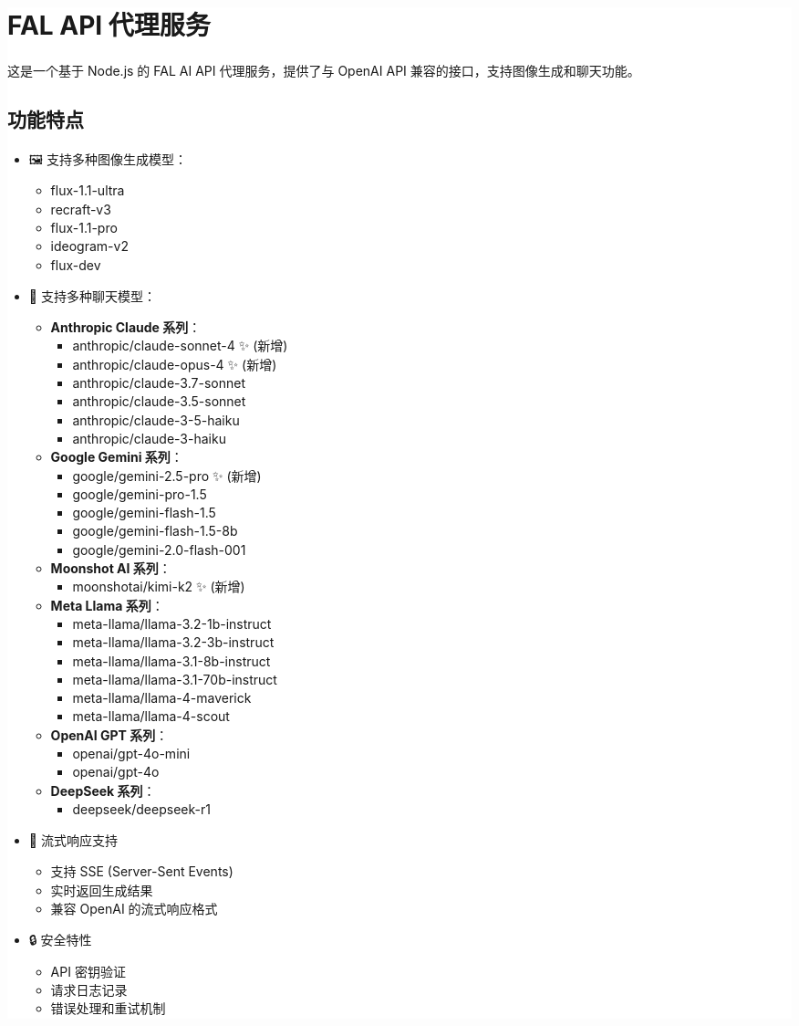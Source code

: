 # FAL API 代理服务

这是一个基于 Node.js 的 FAL AI API 代理服务，提供了与 OpenAI API 兼容的接口，支持图像生成和聊天功能。

## 功能特点

- 🖼️ 支持多种图像生成模型：
  - flux-1.1-ultra
  - recraft-v3
  - flux-1.1-pro
  - ideogram-v2
  - flux-dev

- 🤖 支持多种聊天模型：
  - **Anthropic Claude 系列**：
    - anthropic/claude-sonnet-4 ✨ (新增)
    - anthropic/claude-opus-4 ✨ (新增)
    - anthropic/claude-3.7-sonnet
    - anthropic/claude-3.5-sonnet
    - anthropic/claude-3-5-haiku
    - anthropic/claude-3-haiku
  - **Google Gemini 系列**：
    - google/gemini-2.5-pro ✨ (新增)
    - google/gemini-pro-1.5
    - google/gemini-flash-1.5
    - google/gemini-flash-1.5-8b
    - google/gemini-2.0-flash-001
  - **Moonshot AI 系列**：
    - moonshotai/kimi-k2 ✨ (新增)
  - **Meta Llama 系列**：
    - meta-llama/llama-3.2-1b-instruct
    - meta-llama/llama-3.2-3b-instruct
    - meta-llama/llama-3.1-8b-instruct
    - meta-llama/llama-3.1-70b-instruct
    - meta-llama/llama-4-maverick
    - meta-llama/llama-4-scout
  - **OpenAI GPT 系列**：
    - openai/gpt-4o-mini
    - openai/gpt-4o
  - **DeepSeek 系列**：
    - deepseek/deepseek-r1

- 💬 流式响应支持
  - 支持 SSE (Server-Sent Events)
  - 实时返回生成结果
  - 兼容 OpenAI 的流式响应格式

- 🔒 安全特性
  - API 密钥验证
  - 请求日志记录
  - 错误处理和重试机制
